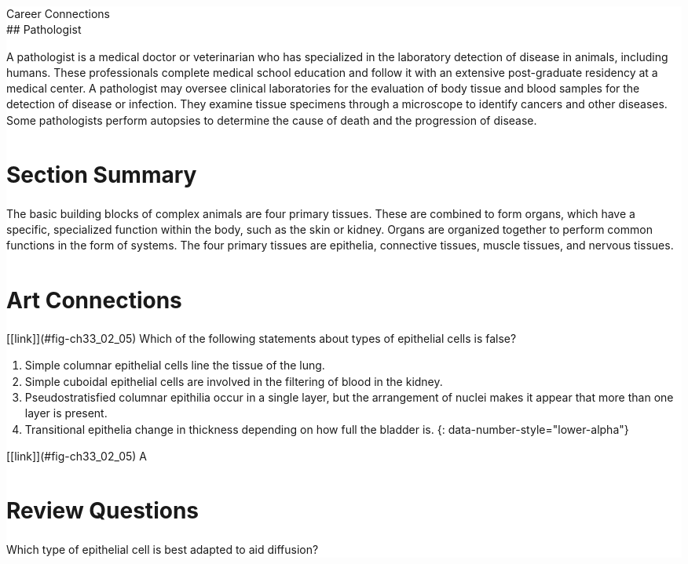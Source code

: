 </div>

<div data-type="note" data-has-label="true" class="note career" data-label="" markdown="1">
<div data-type="title" class="title">
Career Connections
</div>
## Pathologist

A pathologist is a medical doctor or veterinarian who has specialized in the laboratory detection of disease in animals, including humans. These professionals complete medical school education and follow it with an extensive post-graduate residency at a medical center. A pathologist may oversee clinical laboratories for the evaluation of body tissue and blood samples for the detection of disease or infection. They examine tissue specimens through a microscope to identify cancers and other diseases. Some pathologists perform autopsies to determine the cause of death and the progression of disease.

</div>

# Section Summary

The basic building blocks of complex animals are four primary tissues. These are combined to form organs, which have a specific, specialized function within the body, such as the skin or kidney. Organs are organized together to perform common functions in the form of systems. The four primary tissues are epithelia, connective tissues, muscle tissues, and nervous tissues.

# Art Connections

<div data-type="exercise" class="exercise">
<div data-type="problem" class="problem" markdown="1">
[[link]](#fig-ch33_02_05) Which of the following statements about types of epithelial cells is false?

1.  Simple columnar epithelial cells line the tissue of the lung.
2.  Simple cuboidal epithelial cells are involved in the filtering of blood in the kidney.
3.  Pseudostratisfied columnar epithilia occur in a single layer, but the arrangement of nuclei makes it appear that more than one layer is present.
4.  Transitional epithelia change in thickness depending on how full the bladder is.
{: data-number-style="lower-alpha"}

</div>
<div data-type="solution" class="solution" markdown="1">
[[link]](#fig-ch33_02_05) A

</div>
</div>

# Review Questions

<div data-type="exercise" class="exercise">
<div data-type="problem" class="problem" markdown="1">
Which type of epithelial cell is best adapted to aid diffusion?


[1]: http://openstaxcollege.org/l/tissues